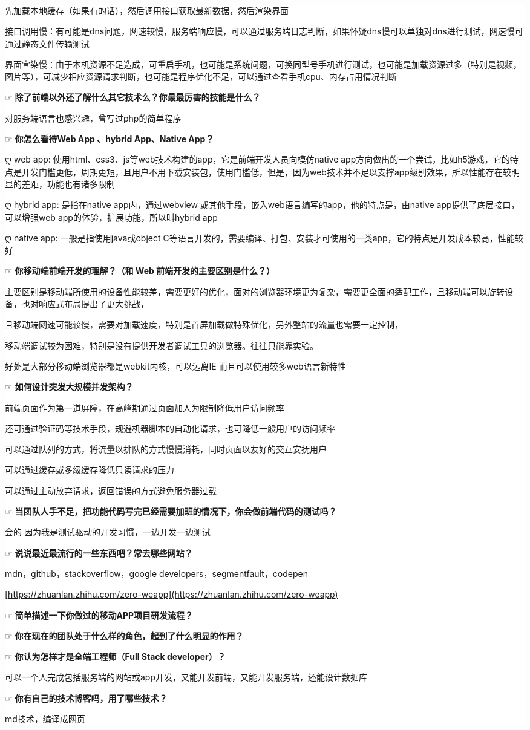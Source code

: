 先加载本地缓存（如果有的话），然后调用接口获取最新数据，然后渲染界面

接口调用慢：有可能是dns问题，网速较慢，服务端响应慢，可以通过服务端日志判断，如果怀疑dns慢可以单独对dns进行测试，网速慢可通过静态文件传输测试

界面宣染慢：由于本机资源不足造成，可重启手机，也可能是系统问题，可换同型号手机进行测试，也可能是加载资源过多（特别是视频，图片等），可减少相应资源请求判断，也可能是程序优化不足，可以通过查看手机cpu、内存占用情况判断


☞  **除了前端以外还了解什么其它技术么？你最最厉害的技能是什么？**

对服务端语言也感兴趣，曾写过php的简单程序

☞  **你怎么看待Web App 、hybrid App、Native App？**

ღ web app: 使用html、css3、js等web技术构建的app，它是前端开发人员向模仿native app方向做出的一个尝试，比如h5游戏，它的特点是开发门槛更低，周期更短，且用户不用下载安装包，使用门槛低，但是，因为web技术并不足以支撑app级别效果，所以性能存在较明显的差距，功能也有诸多限制

ღ hybrid app: 是指在native app内，通过webview 或其他手段，嵌入web语言编写的app，他的特点是，由native app提供了底层接口，可以增强web app的体验，扩展功能，所以叫hybrid app

ღ native app: 一般是指使用java或object C等语言开发的，需要编译、打包、安装才可使用的一类app，它的特点是开发成本较高，性能较好

☞  **你移动端前端开发的理解？（和 Web 前端开发的主要区别是什么？）**

主要区别是移动端所使用的设备性能较差，需要更好的优化，面对的浏览器环境更为复杂，需要更全面的适配工作，且移动端可以旋转设备，也对响应式布局提出了更大挑战，

且移动端网速可能较慢，需要对加载速度，特别是首屏加载做特殊优化，另外整站的流量也需要一定控制，

移动端调试较为困难，特别是没有提供开发者调试工具的浏览器。往往只能靠实验。

好处是大部分移动端浏览器都是webkit内核，可以远离IE 而且可以使用较多web语言新特性

☞  **如何设计突发大规模并发架构？**

前端页面作为第一道屏障，在高峰期通过页面加人为限制降低用户访问频率

还可通过验证码等技术手段，规避机器脚本的自动化请求，也可降低一般用户的访问频率

可以通过队列的方式，将流量以排队的方式慢慢消耗，同时页面以友好的交互安抚用户

可以通过缓存或多级缓存降低只读请求的压力

可以通过主动放弃请求，返回错误的方式避免服务器过载

☞  **当团队人手不足，把功能代码写完已经需要加班的情况下，你会做前端代码的测试吗？**

会的 因为我是测试驱动的开发习惯，一边开发一边测试

☞  **说说最近最流行的一些东西吧？常去哪些网站？**

mdn，github，stackoverflow，google developers，segmentfault，codepen

[https://zhuanlan.zhihu.com/zero-weapp](https://zhuanlan.zhihu.com/zero-weapp)

☞  **简单描述一下你做过的移动APP项目研发流程？**

☞  **你在现在的团队处于什么样的角色，起到了什么明显的作用？**

☞  **你认为怎样才是全端工程师（Full Stack developer）？**

可以一个人完成包括服务端的网站或app开发，又能开发前端，又能开发服务端，还能设计数据库
  
☞  **你有自己的技术博客吗，用了哪些技术？**

md技术，编译成网页

